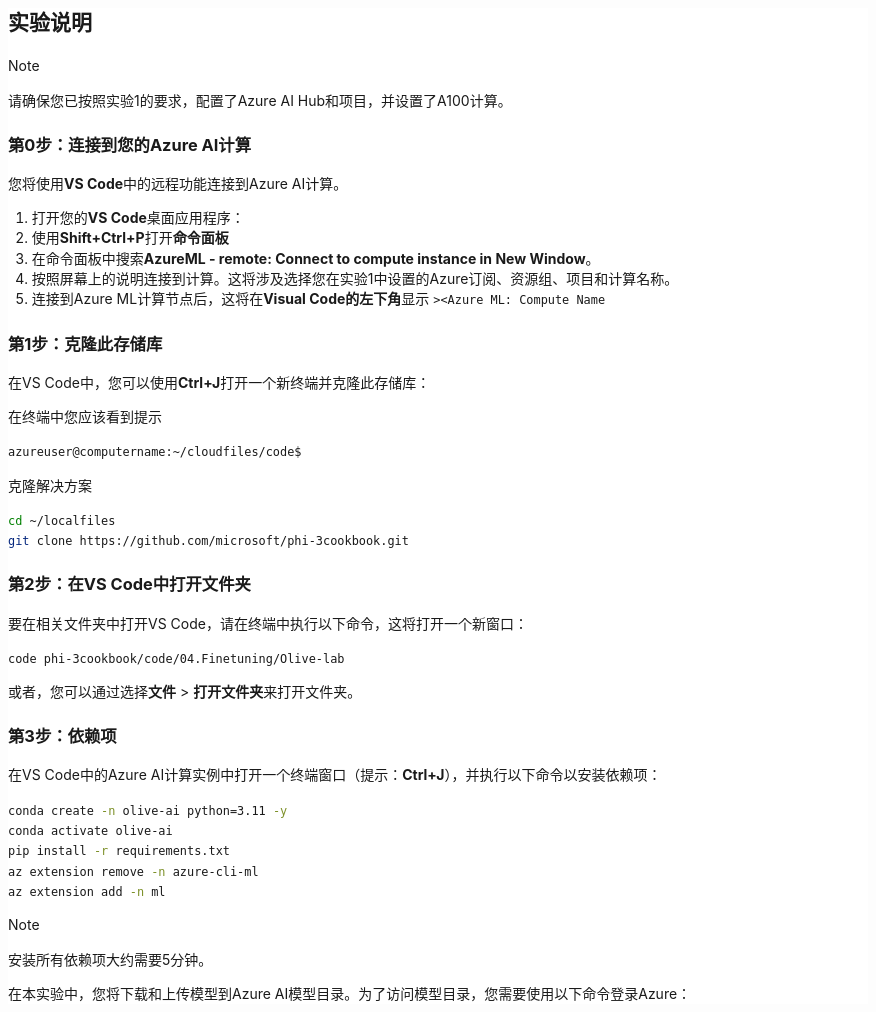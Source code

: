 ## 实验说明
> [!NOTE]
> 请确保您已按照实验1的要求，配置了Azure AI Hub和项目，并设置了A100计算。

### 第0步：连接到您的Azure AI计算

您将使用**VS Code**中的远程功能连接到Azure AI计算。

1. 打开您的**VS Code**桌面应用程序：
1. 使用**Shift+Ctrl+P**打开**命令面板**
1. 在命令面板中搜索**AzureML - remote: Connect to compute instance in New Window**。
1. 按照屏幕上的说明连接到计算。这将涉及选择您在实验1中设置的Azure订阅、资源组、项目和计算名称。
1. 连接到Azure ML计算节点后，这将在**Visual Code的左下角**显示 `><Azure ML: Compute Name`

### 第1步：克隆此存储库

在VS Code中，您可以使用**Ctrl+J**打开一个新终端并克隆此存储库：

在终端中您应该看到提示

```
azureuser@computername:~/cloudfiles/code$ 
```
克隆解决方案

```bash
cd ~/localfiles
git clone https://github.com/microsoft/phi-3cookbook.git
```

### 第2步：在VS Code中打开文件夹

要在相关文件夹中打开VS Code，请在终端中执行以下命令，这将打开一个新窗口：

```bash
code phi-3cookbook/code/04.Finetuning/Olive-lab
```

或者，您可以通过选择**文件** > **打开文件夹**来打开文件夹。

### 第3步：依赖项

在VS Code中的Azure AI计算实例中打开一个终端窗口（提示：**Ctrl+J**），并执行以下命令以安装依赖项：

```bash
conda create -n olive-ai python=3.11 -y
conda activate olive-ai
pip install -r requirements.txt
az extension remove -n azure-cli-ml
az extension add -n ml
```

> [!NOTE]
> 安装所有依赖项大约需要5分钟。

在本实验中，您将下载和上传模型到Azure AI模型目录。为了访问模型目录，您需要使用以下命令登录Azure：
